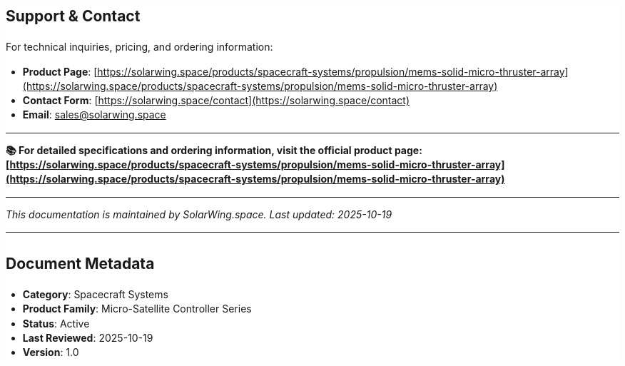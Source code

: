 ## Support & Contact

For technical inquiries, pricing, and ordering information:

- **Product Page**: [https://solarwing.space/products/spacecraft-systems/propulsion/mems-solid-micro-thruster-array](https://solarwing.space/products/spacecraft-systems/propulsion/mems-solid-micro-thruster-array)
- **Contact Form**: [https://solarwing.space/contact](https://solarwing.space/contact)
- **Email**: sales@solarwing.space

---

**📚 For detailed specifications and ordering information, visit the official product page:**
**[https://solarwing.space/products/spacecraft-systems/propulsion/mems-solid-micro-thruster-array](https://solarwing.space/products/spacecraft-systems/propulsion/mems-solid-micro-thruster-array)**

---

*This documentation is maintained by SolarWing.space. Last updated: 2025-10-19*

---

## Document Metadata

- **Category**: Spacecraft Systems
- **Product Family**: Micro-Satellite Controller Series
- **Status**: Active
- **Last Reviewed**: 2025-10-19
- **Version**: 1.0